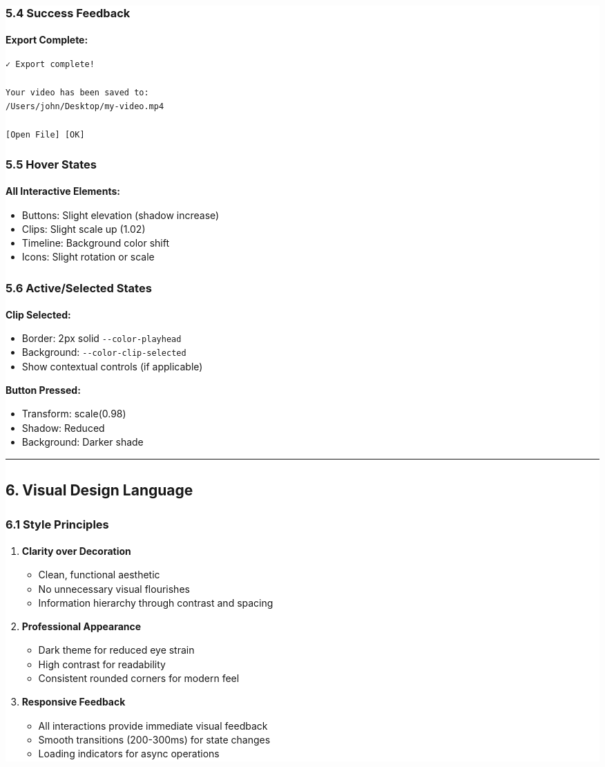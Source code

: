 ### 5.4 Success Feedback

**Export Complete:**
```
✓ Export complete!

Your video has been saved to:
/Users/john/Desktop/my-video.mp4

[Open File] [OK]
```

### 5.5 Hover States

**All Interactive Elements:**
- Buttons: Slight elevation (shadow increase)
- Clips: Slight scale up (1.02)
- Timeline: Background color shift
- Icons: Slight rotation or scale

### 5.6 Active/Selected States

**Clip Selected:**
- Border: 2px solid `--color-playhead`
- Background: `--color-clip-selected`
- Show contextual controls (if applicable)

**Button Pressed:**
- Transform: scale(0.98)
- Shadow: Reduced
- Background: Darker shade

---

## 6. Visual Design Language

### 6.1 Style Principles

1. **Clarity over Decoration**
   - Clean, functional aesthetic
   - No unnecessary visual flourishes
   - Information hierarchy through contrast and spacing

2. **Professional Appearance**
   - Dark theme for reduced eye strain
   - High contrast for readability
   - Consistent rounded corners for modern feel

3. **Responsive Feedback**
   - All interactions provide immediate visual feedback
   - Smooth transitions (200-300ms) for state changes
   - Loading indicators for async operations
